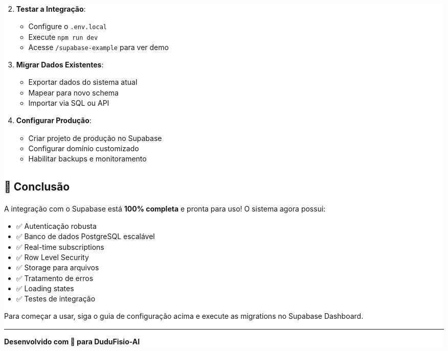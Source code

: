 2. **Testar a Integração**:
   - Configure o `.env.local`
   - Execute `npm run dev`
   - Acesse `/supabase-example` para ver demo

3. **Migrar Dados Existentes**:
   - Exportar dados do sistema atual
   - Mapear para novo schema
   - Importar via SQL ou API

4. **Configurar Produção**:
   - Criar projeto de produção no Supabase
   - Configurar domínio customizado
   - Habilitar backups e monitoramento

## 🎉 Conclusão

A integração com o Supabase está **100% completa** e pronta para uso! O sistema agora possui:

- ✅ Autenticação robusta
- ✅ Banco de dados PostgreSQL escalável
- ✅ Real-time subscriptions
- ✅ Row Level Security
- ✅ Storage para arquivos
- ✅ Tratamento de erros
- ✅ Loading states
- ✅ Testes de integração

Para começar a usar, siga o guia de configuração acima e execute as migrations no Supabase Dashboard.

---

**Desenvolvido com 💙 para DuduFisio-AI**
